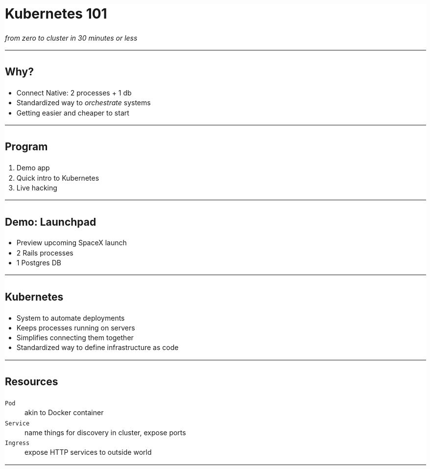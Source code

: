 # Kubernetes 101

_from zero to cluster in 30 minutes or less_

---

## Why?

* Connect Native: 2 processes + 1 db
* Standardized way to *orchestrate* systems
* Getting easier and cheaper to start

---

## Program

1. Demo app
2. Quick intro to Kubernetes
3. Live hacking

---

## Demo: Launchpad

* Preview upcoming SpaceX launch
* 2 Rails processes
* 1 Postgres DB

---

## Kubernetes

* System to automate deployments
* Keeps processes running on servers
* Simplifies connecting them together
* Standardized way to define infrastructure as code

---

## Resources

<dl>
<dt><code>Pod</code></dt>
<dd>akin to Docker container</dd>

<dt><code>Service</code></dt>
<dd>name things for discovery in cluster, expose ports</dd>

<dt><code>Ingress</code></dt>
<dd>expose HTTP services to outside world</dd>
</dl>

---